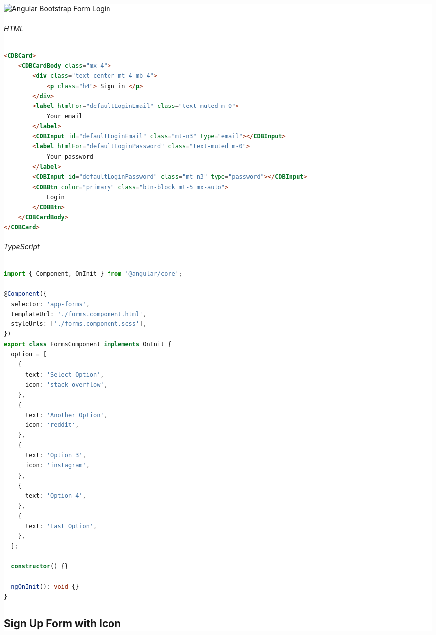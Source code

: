
![Angular Bootstrap Form Login](./images/10.png)

###### HTML
```html
<CDBCard>
    <CDBCardBody class="mx-4">
        <div class="text-center mt-4 mb-4">
            <p class="h4"> Sign in </p>
        </div>
        <label htmlFor="defaultLoginEmail" class="text-muted m-0">
            Your email
        </label>
        <CDBInput id="defaultLoginEmail" class="mt-n3" type="email"></CDBInput>
        <label htmlFor="defaultLoginPassword" class="text-muted m-0">
            Your password
        </label>
        <CDBInput id="defaultLoginPassword" class="mt-n3" type="password"></CDBInput>
        <CDBBtn color="primary" class="btn-block mt-5 mx-auto">
            Login
        </CDBBtn>
    </CDBCardBody>
</CDBCard>
```
###### TypeScript
```ts
import { Component, OnInit } from '@angular/core';

@Component({
  selector: 'app-forms',
  templateUrl: './forms.component.html',
  styleUrls: ['./forms.component.scss'],
})
export class FormsComponent implements OnInit {
  option = [
    {
      text: 'Select Option',
      icon: 'stack-overflow',
    },
    {
      text: 'Another Option',
      icon: 'reddit',
    },
    {
      text: 'Option 3',
      icon: 'instagram',
    },
    {
      text: 'Option 4',
    },
    {
      text: 'Last Option',
    },
  ];

  constructor() {}

  ngOnInit(): void {}
}
```
## Sign Up Form with Icon
